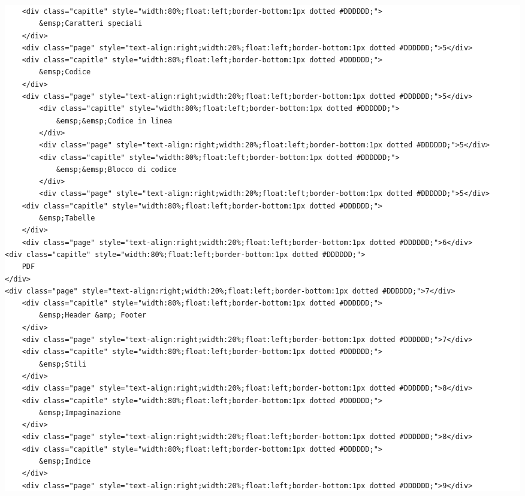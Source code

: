         <div class="capitle" style="width:80%;float:left;border-bottom:1px dotted #DDDDDD;">
            &emsp;Caratteri speciali
        </div>
        <div class="page" style="text-align:right;width:20%;float:left;border-bottom:1px dotted #DDDDDD;">5</div>
        <div class="capitle" style="width:80%;float:left;border-bottom:1px dotted #DDDDDD;">
            &emsp;Codice
        </div>
        <div class="page" style="text-align:right;width:20%;float:left;border-bottom:1px dotted #DDDDDD;">5</div>
            <div class="capitle" style="width:80%;float:left;border-bottom:1px dotted #DDDDDD;">
                &emsp;&emsp;Codice in linea
            </div>
            <div class="page" style="text-align:right;width:20%;float:left;border-bottom:1px dotted #DDDDDD;">5</div>
            <div class="capitle" style="width:80%;float:left;border-bottom:1px dotted #DDDDDD;">
                &emsp;&emsp;Blocco di codice
            </div>
            <div class="page" style="text-align:right;width:20%;float:left;border-bottom:1px dotted #DDDDDD;">5</div>
        <div class="capitle" style="width:80%;float:left;border-bottom:1px dotted #DDDDDD;">
            &emsp;Tabelle
        </div>
        <div class="page" style="text-align:right;width:20%;float:left;border-bottom:1px dotted #DDDDDD;">6</div>
    <div class="capitle" style="width:80%;float:left;border-bottom:1px dotted #DDDDDD;">
        PDF
    </div>
    <div class="page" style="text-align:right;width:20%;float:left;border-bottom:1px dotted #DDDDDD;">7</div>
        <div class="capitle" style="width:80%;float:left;border-bottom:1px dotted #DDDDDD;">
            &emsp;Header &amp; Footer
        </div>
        <div class="page" style="text-align:right;width:20%;float:left;border-bottom:1px dotted #DDDDDD;">7</div>
        <div class="capitle" style="width:80%;float:left;border-bottom:1px dotted #DDDDDD;">
            &emsp;Stili
        </div>
        <div class="page" style="text-align:right;width:20%;float:left;border-bottom:1px dotted #DDDDDD;">8</div>
        <div class="capitle" style="width:80%;float:left;border-bottom:1px dotted #DDDDDD;">
            &emsp;Impaginazione
        </div>
        <div class="page" style="text-align:right;width:20%;float:left;border-bottom:1px dotted #DDDDDD;">8</div>
        <div class="capitle" style="width:80%;float:left;border-bottom:1px dotted #DDDDDD;">
            &emsp;Indice
        </div>
        <div class="page" style="text-align:right;width:20%;float:left;border-bottom:1px dotted #DDDDDD;">9</div>
</div>
